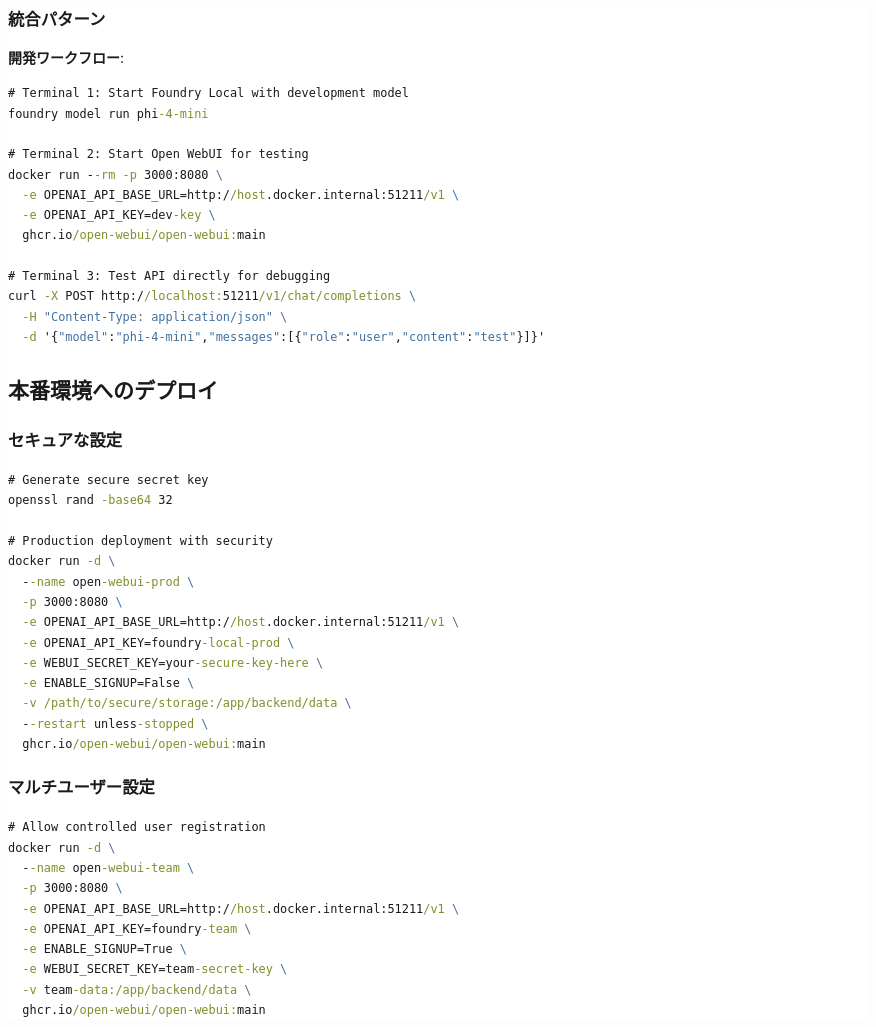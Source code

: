 ### 統合パターン

**開発ワークフロー**:
```cmd
# Terminal 1: Start Foundry Local with development model
foundry model run phi-4-mini

# Terminal 2: Start Open WebUI for testing
docker run --rm -p 3000:8080 \
  -e OPENAI_API_BASE_URL=http://host.docker.internal:51211/v1 \
  -e OPENAI_API_KEY=dev-key \
  ghcr.io/open-webui/open-webui:main

# Terminal 3: Test API directly for debugging
curl -X POST http://localhost:51211/v1/chat/completions \
  -H "Content-Type: application/json" \
  -d '{"model":"phi-4-mini","messages":[{"role":"user","content":"test"}]}'
```

## 本番環境へのデプロイ

### セキュアな設定

```cmd
# Generate secure secret key
openssl rand -base64 32

# Production deployment with security
docker run -d \
  --name open-webui-prod \
  -p 3000:8080 \
  -e OPENAI_API_BASE_URL=http://host.docker.internal:51211/v1 \
  -e OPENAI_API_KEY=foundry-local-prod \
  -e WEBUI_SECRET_KEY=your-secure-key-here \
  -e ENABLE_SIGNUP=False \
  -v /path/to/secure/storage:/app/backend/data \
  --restart unless-stopped \
  ghcr.io/open-webui/open-webui:main
```

### マルチユーザー設定

```cmd
# Allow controlled user registration
docker run -d \
  --name open-webui-team \
  -p 3000:8080 \
  -e OPENAI_API_BASE_URL=http://host.docker.internal:51211/v1 \
  -e OPENAI_API_KEY=foundry-team \
  -e ENABLE_SIGNUP=True \
  -e WEBUI_SECRET_KEY=team-secret-key \
  -v team-data:/app/backend/data \
  ghcr.io/open-webui/open-webui:main
```

